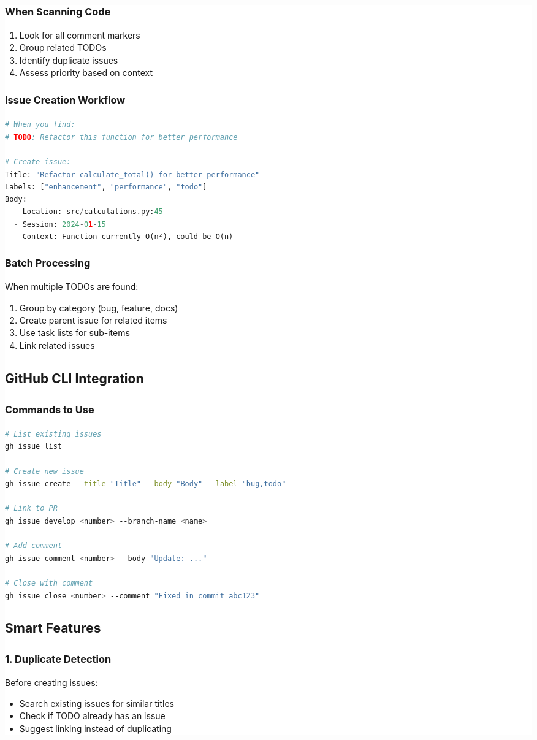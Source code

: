 ### When Scanning Code
1. Look for all comment markers
2. Group related TODOs
3. Identify duplicate issues
4. Assess priority based on context

### Issue Creation Workflow
```python
# When you find: 
# TODO: Refactor this function for better performance

# Create issue:
Title: "Refactor calculate_total() for better performance"
Labels: ["enhancement", "performance", "todo"]
Body: 
  - Location: src/calculations.py:45
  - Session: 2024-01-15
  - Context: Function currently O(n²), could be O(n)
```

### Batch Processing
When multiple TODOs are found:
1. Group by category (bug, feature, docs)
2. Create parent issue for related items
3. Use task lists for sub-items
4. Link related issues

## GitHub CLI Integration

### Commands to Use
```bash
# List existing issues
gh issue list

# Create new issue
gh issue create --title "Title" --body "Body" --label "bug,todo"

# Link to PR
gh issue develop <number> --branch-name <name>

# Add comment
gh issue comment <number> --body "Update: ..."

# Close with comment
gh issue close <number> --comment "Fixed in commit abc123"
```

## Smart Features

### 1. Duplicate Detection
Before creating issues:
- Search existing issues for similar titles
- Check if TODO already has an issue
- Suggest linking instead of duplicating
